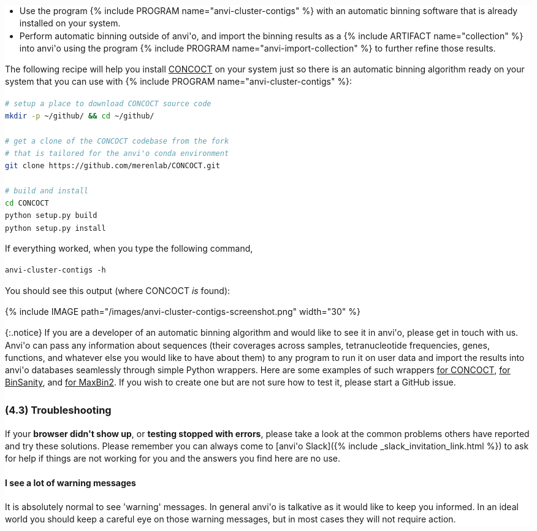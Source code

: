 * Use the program {% include PROGRAM name="anvi-cluster-contigs" %} with an automatic binning software that is already installed on your system.
* Perform automatic binning outside of anvi'o, and import the binning results as a {% include ARTIFACT name="collection" %} into anvi'o using the program {% include PROGRAM name="anvi-import-collection" %} to further refine those results.

The following recipe will help you install [CONCOCT](https://www.nature.com/articles/nmeth.3103) on your system just so there is an automatic binning algorithm ready on your system that you can use with {% include PROGRAM name="anvi-cluster-contigs" %}:

``` bash
# setup a place to download CONCOCT source code
mkdir -p ~/github/ && cd ~/github/

# get a clone of the CONCOCT codebase from the fork
# that is tailored for the anvi'o conda environment
git clone https://github.com/merenlab/CONCOCT.git

# build and install
cd CONCOCT
python setup.py build
python setup.py install
```

If everything worked, when you type the following command,

```
anvi-cluster-contigs -h
```

You should see this output (where CONCOCT _is_ found):

{% include IMAGE path="/images/anvi-cluster-contigs-screenshot.png" width="30" %}

{:.notice}
If you are a developer of an automatic binning algorithm and would like to see it in anvi'o, please get in touch with us. Anvi'o can pass any information about sequences (their coverages across samples, tetranucleotide frequencies, genes, functions, and whatever else you would like to have about them) to any program to run it on user data and import the results into anvi'o databases seamlessly through simple Python wrappers. Here are some examples of such wrappers [for CONCOCT](https://github.com/merenlab/anvio/blob/master/anvio/drivers/concoct.py), [for BinSanity](https://github.com/merenlab/anvio/blob/master/anvio/drivers/binsanity.py), and [for MaxBin2](https://github.com/merenlab/anvio/blob/master/anvio/drivers/maxbin2.py). If you wish to create one but are not sure how to test it, please start a GitHub issue.

### (4.3) Troubleshooting

If your **browser didn't show up**, or **testing stopped with errors**, please take a look at the common problems others have reported and try these solutions. Please remember you can always come to [anvi'o Slack]({% include _slack_invitation_link.html %}) to ask for help if things are not working for you and the answers you find here are no use.

#### I see a lot of warning messages

It is absolutely normal to see 'warning' messages. In general anvi'o is talkative as it would like to keep you informed. In an ideal world you should keep a careful eye on those warning messages, but in most cases they will not require action.
